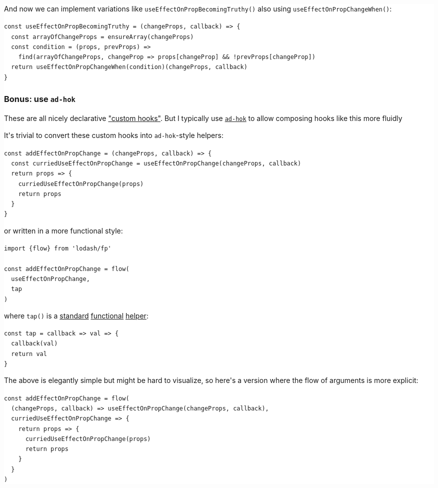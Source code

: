 And now we can implement variations like `useEffectOnPropBecomingTruthy()` also using `useEffectOnPropChangeWhen()`:
```
const useEffectOnPropBecomingTruthy = (changeProps, callback) => {
  const arrayOfChangeProps = ensureArray(changeProps)
  const condition = (props, prevProps) =>
    find(arrayOfChangeProps, changeProp => props[changeProp] && !prevProps[changeProp])
  return useEffectOnPropChangeWhen(condition)(changeProps, callback)
}
```

### Bonus: use `ad-hok`

These are all nicely declarative ["custom hooks"](https://reactjs.org/docs/hooks-custom.html). But I typically use
[`ad-hok`](https://github.com/helixbass/ad-hok) to allow composing hooks like this more fluidly

It's trivial to convert these custom hooks into `ad-hok`-style helpers:

```
const addEffectOnPropChange = (changeProps, callback) => {
  const curriedUseEffectOnPropChange = useEffectOnPropChange(changeProps, callback)
  return props => {
    curriedUseEffectOnPropChange(props)
    return props
  }
}
```
or written in a more functional style:
```
import {flow} from 'lodash/fp'

const addEffectOnPropChange = flow(
  useEffectOnPropChange,
  tap
)
```
where `tap()` is a [standard](https://ramdajs.com/0.21.0/docs/#tap) [functional](https://apidock.com/ruby/Object/tap) [helper](http://raganwald.com/JQuery-Combinators/):
```
const tap = callback => val => {
  callback(val)
  return val
}
```
The above is elegantly simple but might be hard to visualize, so here's a version where the flow of arguments is more explicit:
```
const addEffectOnPropChange = flow(
  (changeProps, callback) => useEffectOnPropChange(changeProps, callback),
  curriedUseEffectOnPropChange => {
    return props => {
      curriedUseEffectOnPropChange(props)
      return props
    }
  }
)
```
